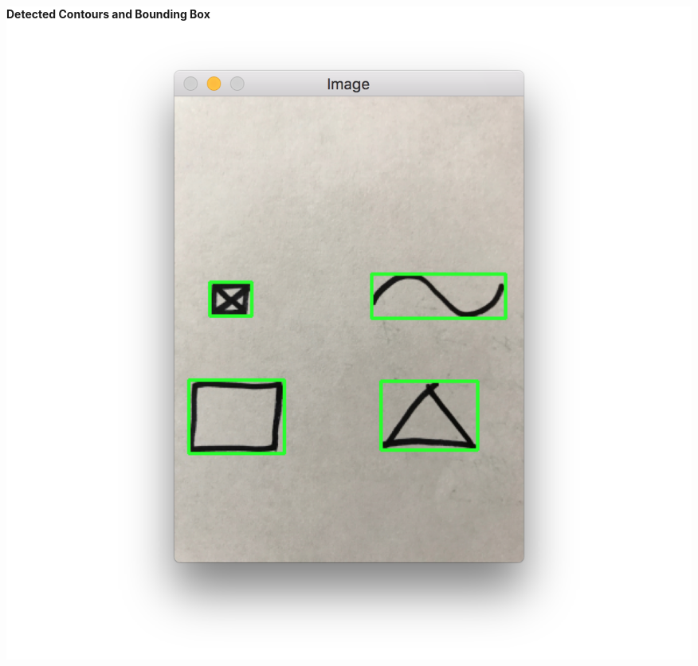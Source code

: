 **Detected Contours and Bounding Box**

<p align="center">
 <img src="./assets/bbox.png" alt="Drawing" width=70%>
</p>

